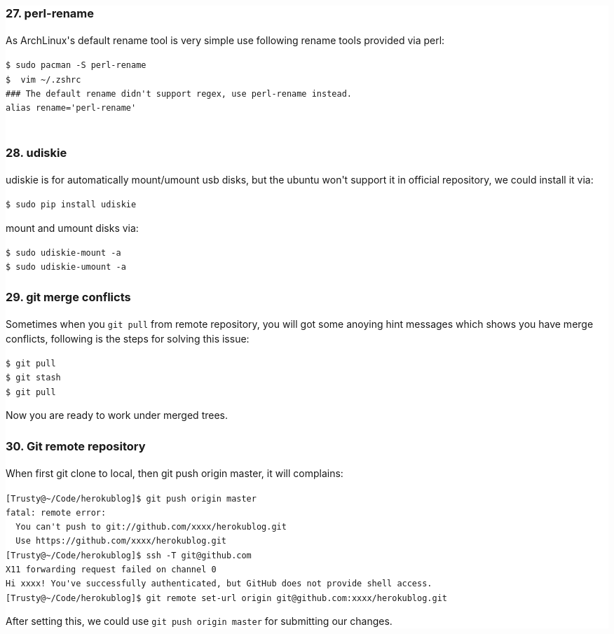### 27. perl-rename
As ArchLinux's default rename tool is very simple use following rename tools provided via perl:    

```
$ sudo pacman -S perl-rename
$  vim ~/.zshrc
### The default rename didn't support regex, use perl-rename instead.
alias rename='perl-rename'


```

### 28. udiskie
udiskie is for automatically mount/umount usb disks, but the ubuntu won't support it in official repository, we could install it via:    

```
$ sudo pip install udiskie

```
mount and umount disks via:    

```
$ sudo udiskie-mount -a
$ sudo udiskie-umount -a

```

### 29. git merge conflicts
Sometimes when you `git pull` from remote repository, you will got some anoying hint messages which shows you have merge conflicts, following is the steps for solving this issue:    

```
$ git pull
$ git stash
$ git pull

```
Now you are ready to work under merged trees.   

### 30. Git remote repository
When first git clone to local, then git push origin master, it will complains:    

```
[Trusty@~/Code/herokublog]$ git push origin master
fatal: remote error: 
  You can't push to git://github.com/xxxx/herokublog.git
  Use https://github.com/xxxx/herokublog.git
[Trusty@~/Code/herokublog]$ ssh -T git@github.com
X11 forwarding request failed on channel 0
Hi xxxx! You've successfully authenticated, but GitHub does not provide shell access.
[Trusty@~/Code/herokublog]$ git remote set-url origin git@github.com:xxxx/herokublog.git

```
After setting this, we could use `git push origin master` for submitting our changes.    
